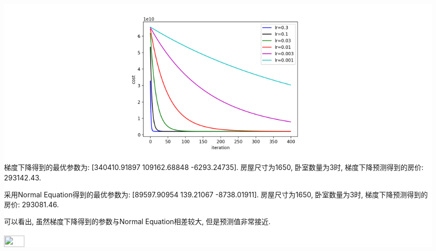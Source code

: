 <div align=center><img width="400" src="figure/ex5.png" alt=" "/></div>

梯度下降得到的最优参数为: [340410.91897 109162.68848 -6293.24735].
房屋尺寸为1650, 卧室数量为3时, 梯度下降预测得到的房价: 293142.43.

采用Normal Equation得到的最优参数为: [89597.90954 139.21067 -8738.01911].
房屋尺寸为1650, 卧室数量为3时, 梯度下降预测得到的房价: 293081.46.

可以看出, 虽然梯度下降得到的参数与Normal Equation相差较大, 但是预测值非常接近.

<img src="/LinearRegression/tex/a116daf16f220e308f5d68a0c56ac81f.svg?invert_in_darkmode&sanitize=true" align=middle width=40.53482894999999pt height=22.831056599999986pt/>